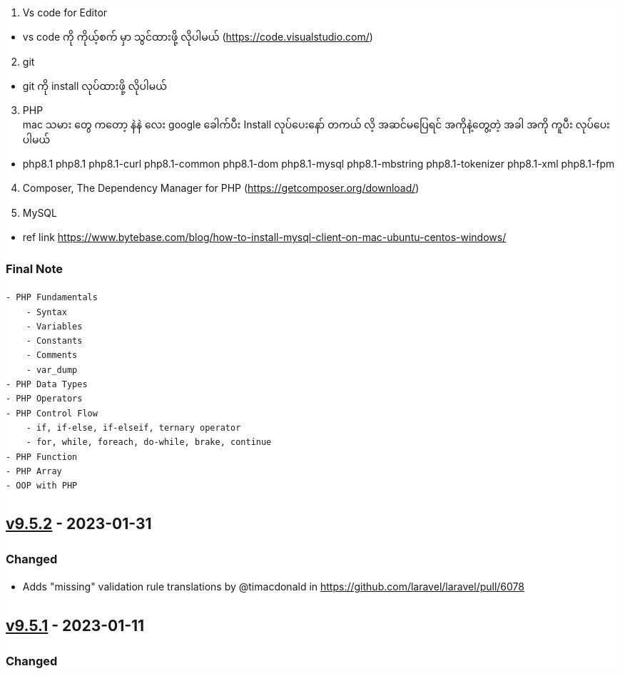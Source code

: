 ```- Mac သမား များ ကတော့ wsl set up လုပ်ရန် မလိုပါ
```
1. Vs code for Editor   
     
  - vs code ကို ကိုယ့်စက် မှာ သွင်ထားဖို့ လိုပါမယ် (https://code.visualstudio.com/)   
  
2. git   
     
  - git ကို install လုပ်ထားဖို့ လိုပါမယ်   
  
3. PHP   
  mac သမား တွေ ကတော့ နဲနဲ လေး google ခေါက်ပီး Install လုပ်ပေးနော် တကယ် လိ့ အဆင်မပြေရင် အကိုနဲ့တွေ့တဲ့ အခါ အကို ကူပီး လုပ်ပေးပါမယ်   
     
  - php8.1 php8.1 php8.1-curl php8.1-common php8.1-dom php8.1-mysql php8.1-mbstring php8.1-tokenizer php8.1-xml php8.1-fpm   
  
4. Composer, The Dependency Manager for PHP (https://getcomposer.org/download/)   
  
5. MySQL   
     
  - ref link https://www.bytebase.com/blog/how-to-install-mysql-client-on-mac-ubuntu-centos-windows/   
  

### Final Note

```- Laravel Framework ကို မသွားခင် မှာ PHP Basic ကို Self Study အရင် လုပ်ထားစေချင်ပါတယ်
- PHP Fundamentals
    - Syntax
    - Variables
    - Constants
    - Comments
    - var_dump
- PHP Data Types
- PHP Operators
- PHP Control Flow
    - if, if-else, if-elseif, ternary operator
    - for, while, foreach, do-while, brake, continue
- PHP Function
- PHP Array
- OOP with PHP
```
## [v9.5.2](https://github.com/laravel/laravel/compare/v9.5.1...v9.5.2) - 2023-01-31

### Changed

- Adds "missing" validation rule translations by @timacdonald in https://github.com/laravel/laravel/pull/6078

## [v9.5.1](https://github.com/laravel/laravel/compare/v9.5.0...v9.5.1) - 2023-01-11

### Changed

